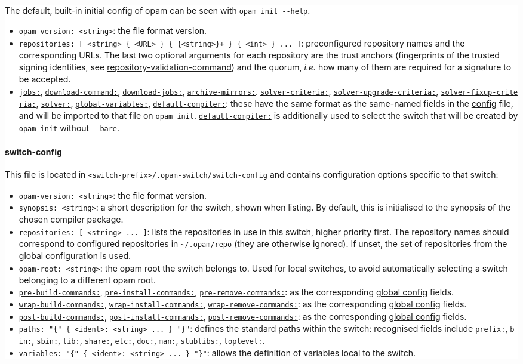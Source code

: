 The default, built-in initial config of <span class="opam">opam</span> can be seen with `opam init
--help`.

- <a id="opamrcfield-opam-version">`opam-version: <string>`</a>:
  the file format version.
- <a id="opamrcfield-repositories">`repositories: [ <string> { <URL> } { {<string>}+ } { <int> } ... ]`</a>:
  preconfigured repository names and the corresponding URLs. The last two
  optional arguments for each repository are the trust anchors (fingerprints of
  the trusted signing identities, see
  [repository-validation-command](#configfield-repository-validation-command)) and the
  quorum, _i.e._ how many of them are required for a signature to be accepted.
- [`jobs:`](#configfield-jobs),
  [`download-command:`](#configfield-download-command),
  [`download-jobs:`](#configfield-download-jobs),
  [`archive-mirrors:`](#configfield-archive-mirrors).
  [`solver-criteria:`](#configfield-solver-criteria),
  [`solver-upgrade-criteria:`](#configfield-solver-upgrade-criteria),
  [`solver-fixup-criteria:`](#configfield-solver-fixup-criteria),
  [`solver:`](#configfield-solver),
  [`global-variables:`](#configfield-global-variables),
  [`default-compiler:`](#configfield-default-compiler): these have the same
  format as the same-named fields in the [config](#config) file, and will be
  imported to that file on `opam init`.
  [`default-compiler:`](#configfield-default-compiler) is additionally used to
  select the switch that will be created by `opam init` without `--bare`.

#### switch-config

This file is located in `<switch-prefix>/.opam-switch/switch-config` and
contains configuration options specific to that switch:

- <a id="switchconfigfield-opam-version">`opam-version: <string>`</a>:
  the file format version.
- <a id="switchconfigfield-synopsis">`synopsis: <string>`</a>:
  a short description for the switch, shown when listing. By default, this is
  initialised to the synopsis of the chosen compiler package.
- <a id="switchconfigfield-repos">`repositories: [ <string> ... ]`</a>:
  lists the repositories in use in this switch, higher priority first. The
  repository names should correspond to configured repositories in
  `~/.opam/repo` (they are otherwise ignored). If unset, the
  [set of repositories](#configfield-repositories) from the global configuration
  is used.
- <a id="switchconfigfield-opam-root">`opam-root: <string>`</a>:
  the opam root the switch belongs to. Used for local switches, to avoid
  automatically selecting a switch belonging to a different opam root.
- [`pre-build-commands:`](#configfield-pre-build-commands),
  [`pre-install-commands:`](#configfield-pre-install-commands),
  [`pre-remove-commands:`](#configfield-pre-remove-commands):
  as the corresponding [global config](#config) fields.
- [`wrap-build-commands:`](#configfield-pre-build-commands),
  [`wrap-install-commands:`](#configfield-pre-install-commands),
  [`wrap-remove-commands:`](#configfield-pre-remove-commands):
  as the corresponding [global config](#config) fields.
- [`post-build-commands:`](#configfield-pre-build-commands),
  [`post-install-commands:`](#configfield-pre-install-commands),
  [`post-remove-commands:`](#configfield-pre-remove-commands):
  as the corresponding [global config](#config) fields.
- <a id="switchconfigsection-paths">`paths: "{" { <ident>: <string> ... } "}"`</a>:
  defines the standard paths within the switch: recognised fields include
  `prefix:`, `bin:`, `sbin:`, `lib:`, `share:`, `etc:`, `doc:`, `man:`,
  `stublibs:`, `toplevel:`.
- <a id="switchconfigsection-variables">`variables: "{" { <ident>: <string> ... } "}"`</a>:
  allows the definition of variables local to the switch.
